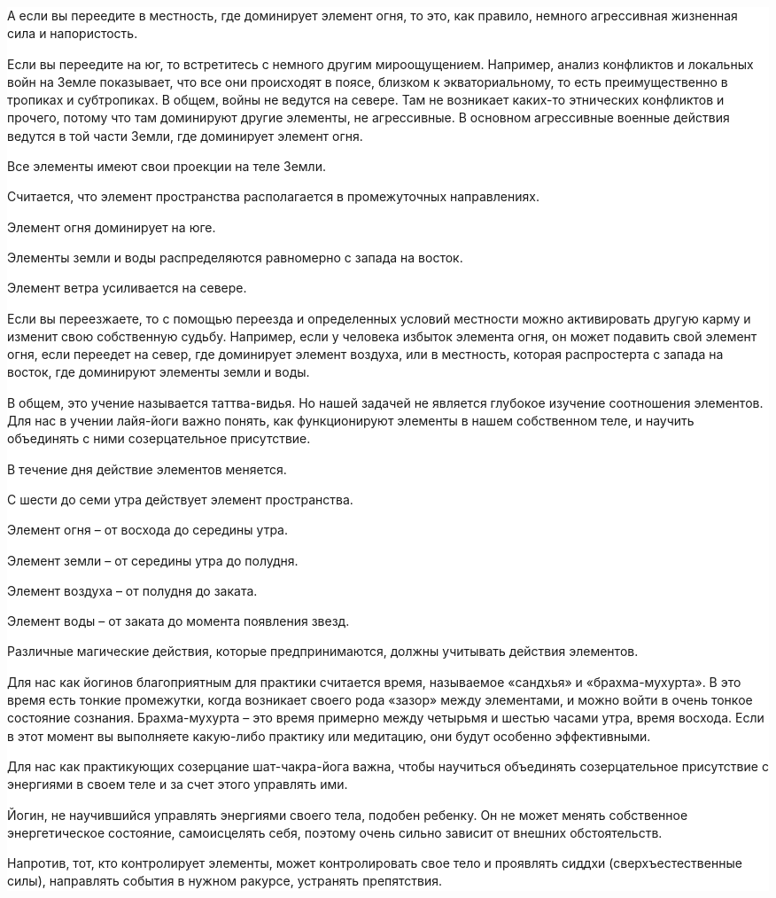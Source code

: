  А если вы переедите в местность, где доминирует элемент огня, то это, как правило, немного агрессивная жизненная сила и напористость.

 Если вы переедите на юг, то встретитесь с немного другим мироощущением. Например, анализ конфликтов и локальных войн на Земле показывает, что все они происходят в поясе, близком к экваториальному, то есть преимущественно в тропиках и субтропиках. В общем, войны не ведутся на севере. Там не возникает каких-то этнических конфликтов и прочего, потому что там доминируют другие элементы, не агрессивные. В основном агрессивные военные действия ведутся в той части Земли, где доминирует элемент огня.

 Все элементы имеют свои проекции на теле Земли.

 Считается, что элемент пространства располагается в промежуточных направлениях.

 Элемент огня доминирует на юге.

 Элементы земли и воды распределяются равномерно с запада на восток.

 Элемент ветра усиливается на севере.

 Если вы переезжаете, то с помощью переезда и определенных условий местности можно активировать другую карму и изменит свою собственную судьбу. Например, если у человека избыток элемента огня, он может подавить свой элемент огня, если переедет на север, где доминирует элемент воздуха, или в местность, которая распростерта с запада на восток, где доминируют элементы земли и воды.

 В общем, это учение называется таттва-видья. Но нашей задачей не является глубокое изучение соотношения элементов. Для нас в учении лайя-йоги важно понять, как функционируют элементы в нашем собственном теле, и научить объединять с ними созерцательное присутствие.

 В течение дня действие элементов меняется.

 С шести до семи утра действует элемент пространства.

 Элемент огня – от восхода до середины утра.

 Элемент земли – от середины утра до полудня.

 Элемент воздуха – от полудня до заката.

 Элемент воды – от заката до момента появления звезд.

 Различные магические действия, которые предпринимаются, должны учитывать действия элементов.

 Для нас как йогинов благоприятным для практики считается время, называемое «сандхья» и «брахма-мухурта». В это время есть тонкие промежутки, когда возникает своего рода «зазор» между элементами, и можно войти в очень тонкое состояние сознания. Брахма-мухурта – это время примерно между четырьмя и шестью часами утра, время восхода. Если в этот момент вы выполняете какую-либо практику или медитацию, они будут особенно эффективными.

 Для нас как практикующих созерцание шат-чакра-йога важна, чтобы научиться объединять созерцательное присутствие с энергиями в своем теле и за счет этого управлять ими.

 Йогин, не научившийся управлять энергиями своего тела, подобен ребенку. Он не может менять собственное энергетическое состояние, самоисцелять себя, поэтому очень сильно зависит от внешних обстоятельств.

 Напротив, тот, кто контролирует элементы, может контролировать свое тело и проявлять сиддхи (сверхъестественные силы), направлять события в нужном ракурсе, устранять препятствия.
  
  
